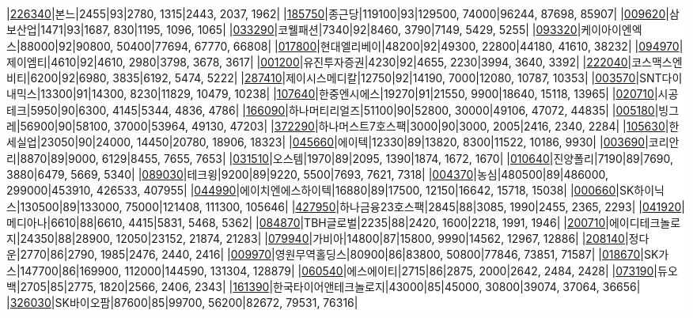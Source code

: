|[226340](https://finance.daum.net/quotes/A226340)|본느|2455|93|2780, 1315|2443, 2037, 1962|
|[185750](https://finance.daum.net/quotes/A185750)|종근당|119100|93|129500, 74000|96244, 87698, 85907|
|[009620](https://finance.daum.net/quotes/A009620)|삼보산업|1471|93|1687, 830|1195, 1096, 1065|
|[033290](https://finance.daum.net/quotes/A033290)|코웰패션|7340|92|8460, 3790|7149, 5429, 5255|
|[093320](https://finance.daum.net/quotes/A093320)|케이아이엔엑스|88000|92|90800, 50400|77694, 67770, 66808|
|[017800](https://finance.daum.net/quotes/A017800)|현대엘리베이|48200|92|49300, 22800|44180, 41610, 38232|
|[094970](https://finance.daum.net/quotes/A094970)|제이엠티|4610|92|4610, 2980|3798, 3678, 3617|
|[001200](https://finance.daum.net/quotes/A001200)|유진투자증권|4230|92|4655, 2230|3994, 3640, 3392|
|[222040](https://finance.daum.net/quotes/A222040)|코스맥스엔비티|6200|92|6980, 3835|6192, 5474, 5222|
|[287410](https://finance.daum.net/quotes/A287410)|제이시스메디칼|12750|92|14190, 7000|12080, 10787, 10353|
|[003570](https://finance.daum.net/quotes/A003570)|SNT다이내믹스|13300|91|14300, 8230|11829, 10479, 10238|
|[107640](https://finance.daum.net/quotes/A107640)|한중엔시에스|19270|91|21550, 9900|18640, 15118, 13965|
|[020710](https://finance.daum.net/quotes/A020710)|시공테크|5950|90|6300, 4145|5344, 4836, 4786|
|[166090](https://finance.daum.net/quotes/A166090)|하나머티리얼즈|51100|90|52800, 30000|49106, 47072, 44835|
|[005180](https://finance.daum.net/quotes/A005180)|빙그레|56900|90|58100, 37000|53964, 49130, 47203|
|[372290](https://finance.daum.net/quotes/A372290)|하나머스트7호스팩|3000|90|3000, 2005|2416, 2340, 2284|
|[105630](https://finance.daum.net/quotes/A105630)|한세실업|23050|90|24000, 14450|20780, 18906, 18323|
|[045660](https://finance.daum.net/quotes/A045660)|에이텍|12330|89|13820, 8300|11522, 10186, 9930|
|[003690](https://finance.daum.net/quotes/A003690)|코리안리|8870|89|9000, 6129|8455, 7655, 7653|
|[031510](https://finance.daum.net/quotes/A031510)|오스템|1970|89|2095, 1390|1874, 1672, 1670|
|[010640](https://finance.daum.net/quotes/A010640)|진양폴리|7190|89|7690, 3880|6479, 5669, 5340|
|[089030](https://finance.daum.net/quotes/A089030)|테크윙|9200|89|9220, 5500|7693, 7621, 7318|
|[004370](https://finance.daum.net/quotes/A004370)|농심|480500|89|486000, 299000|453910, 426533, 407955|
|[044990](https://finance.daum.net/quotes/A044990)|에이치엔에스하이텍|16880|89|17500, 12150|16642, 15718, 15038|
|[000660](https://finance.daum.net/quotes/A000660)|SK하이닉스|130500|89|133000, 75000|121408, 111300, 105646|
|[427950](https://finance.daum.net/quotes/A427950)|하나금융23호스팩|2845|88|3085, 1990|2455, 2365, 2293|
|[041920](https://finance.daum.net/quotes/A041920)|메디아나|6610|88|6610, 4415|5831, 5468, 5362|
|[084870](https://finance.daum.net/quotes/A084870)|TBH글로벌|2235|88|2420, 1600|2218, 1991, 1946|
|[200710](https://finance.daum.net/quotes/A200710)|에이디테크놀로지|24350|88|28900, 12050|23152, 21874, 21283|
|[079940](https://finance.daum.net/quotes/A079940)|가비아|14800|87|15800, 9990|14562, 12967, 12886|
|[208140](https://finance.daum.net/quotes/A208140)|정다운|2770|86|2790, 1985|2476, 2440, 2416|
|[009970](https://finance.daum.net/quotes/A009970)|영원무역홀딩스|80900|86|83800, 50800|77846, 73851, 71587|
|[018670](https://finance.daum.net/quotes/A018670)|SK가스|147700|86|169900, 112000|144590, 131304, 128879|
|[060540](https://finance.daum.net/quotes/A060540)|에스에이티|2715|86|2875, 2000|2642, 2484, 2428|
|[073190](https://finance.daum.net/quotes/A073190)|듀오백|2705|85|2775, 1820|2566, 2406, 2343|
|[161390](https://finance.daum.net/quotes/A161390)|한국타이어앤테크놀로지|43000|85|45000, 30800|39074, 37064, 36656|
|[326030](https://finance.daum.net/quotes/A326030)|SK바이오팜|87600|85|99700, 56200|82672, 79531, 76316|